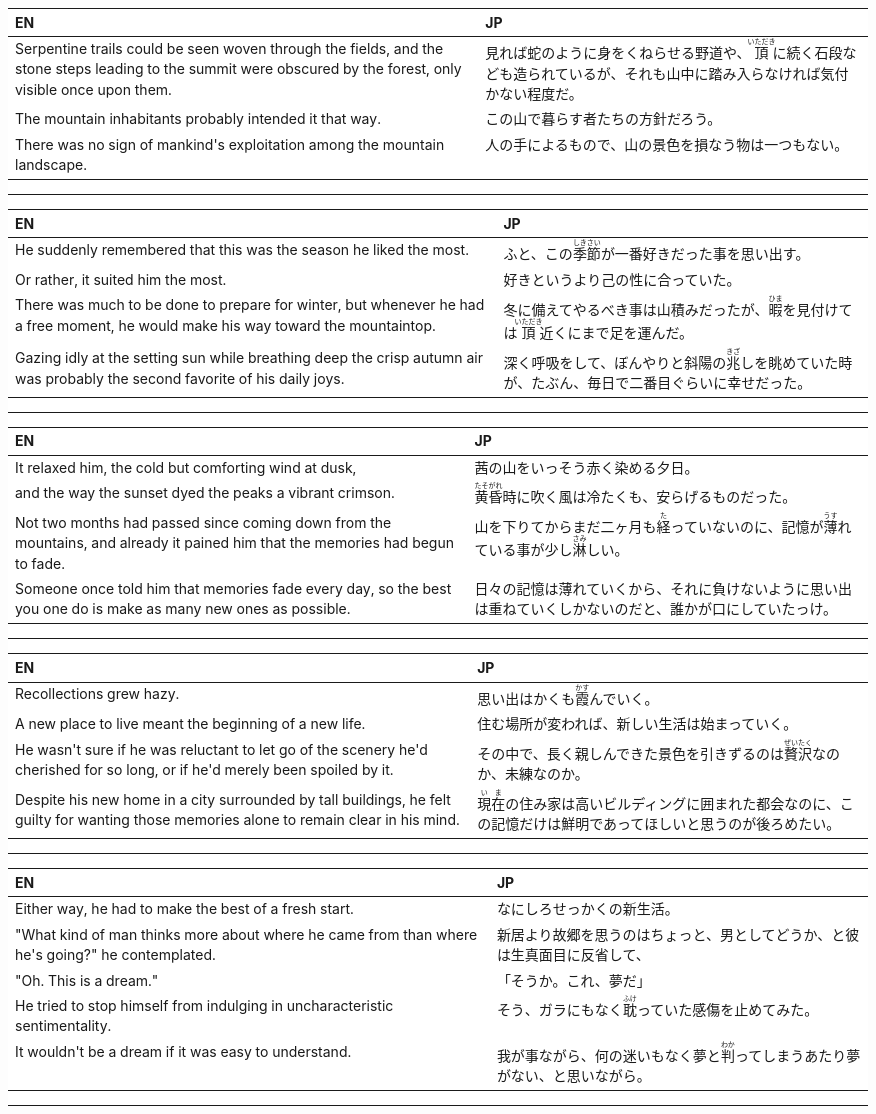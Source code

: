 |EN|JP|
|:--------|:--------|
|Serpentine trails could be seen woven through the fields, and the stone steps leading to the summit were obscured by the forest, only visible once upon them.|見れば蛇のように身をくねらせる野道や、<ruby>頂<rt>いただき</rt></ruby>に続く石段なども造られているが、それも山中に踏み入らなければ気付かない程度だ。|
|The mountain inhabitants probably intended it that way.|この山で暮らす者たちの方針だろう。|
|There was no sign of mankind's exploitation among the mountain landscape.|人の手によるもので、山の景色を損なう物は一つもない。|

---

|EN|JP|
|:--------|:--------|
|He suddenly remembered that this was the season he liked the most.|ふと、この<ruby>季節<rt>しきさい</rt></ruby>が一番好きだった事を思い出す。|
|Or rather, it suited him the most.|好きというより己の性に合っていた。|
|There was much to be done to prepare for winter, but whenever he had a free moment, he would make his way toward the mountaintop.|冬に備えてやるべき事は山積みだったが、<ruby>暇<rt>ひま</rt></ruby>を見付けては<ruby>頂<rt>いただき</rt></ruby>近くにまで足を運んだ。|
|Gazing idly at the setting sun while breathing deep the crisp autumn air was probably the second favorite of his daily joys.|深く呼吸をして、ぼんやりと斜陽の<ruby>兆<rt>きざ</rt></ruby>しを眺めていた時が、たぶん、毎日で二番目ぐらいに幸せだった。|

---

|EN|JP|
|:--------|:--------|
|It relaxed him, the cold but comforting wind at dusk,|茜の山をいっそう赤く染める夕日。|
|and the way the sunset dyed the peaks a vibrant crimson.|<ruby>黄昏<rt>たそがれ</rt></ruby>時に吹く風は冷たくも、安らげるものだった。|
|Not two months had passed since coming down from the mountains, and already it pained him that the memories had begun to fade.|山を下りてからまだ二ヶ月も<ruby>経<rt>た</rt></ruby>っていないのに、記憶が<ruby>薄<rt>うす</rt></ruby>れている事が少し<ruby>淋<rt>さみ</rt></ruby>しい。|
|Someone once told him that memories fade every day, so the best you one do is make as many new ones as possible.|日々の記憶は薄れていくから、それに負けないように思い出は重ねていくしかないのだと、誰かが口にしていたっけ。|

---

|EN|JP|
|:--------|:--------|
|Recollections grew hazy.|思い出はかくも<ruby>霞<rt>かす</rt></ruby>んでいく。|
|A new place to live meant the beginning of a new life.|住む場所が変われば、新しい生活は始まっていく。|
|He wasn't sure if he was reluctant to let go of the scenery he'd cherished for so long, or if he'd merely been spoiled by it.|その中で、長く親しんできた景色を引きずるのは<ruby>贅沢<rt>ぜいたく</rt></ruby>なのか、未練なのか。|
|Despite his new home in a city surrounded by tall buildings, he felt guilty for wanting those memories alone to remain clear in his mind.|<ruby>現在<rt>いま</rt></ruby>の住み家は高いビルディングに囲まれた都会なのに、この記憶だけは鮮明であってほしいと思うのが後ろめたい。|

---

|EN|JP|
|:--------|:--------|
|Either way, he had to make the best of a fresh start.|なにしろせっかくの新生活。|
|"What kind of man thinks more about where he came from than where he's going?" he contemplated.|新居より故郷を思うのはちょっと、男としてどうか、と彼は生真面目に反省して、|
|"Oh. This is a dream."|「そうか。これ、夢だ」|
|He tried to stop himself from indulging in uncharacteristic sentimentality.|そう、ガラにもなく<ruby>耽<rt>ふけ</rt></ruby>っていた感傷を止めてみた。|
|It wouldn't be a dream if it was easy to understand.|我が事ながら、何の迷いもなく夢と<ruby>判<rt>わか</rt></ruby>ってしまうあたり夢がない、と思いながら。|

---